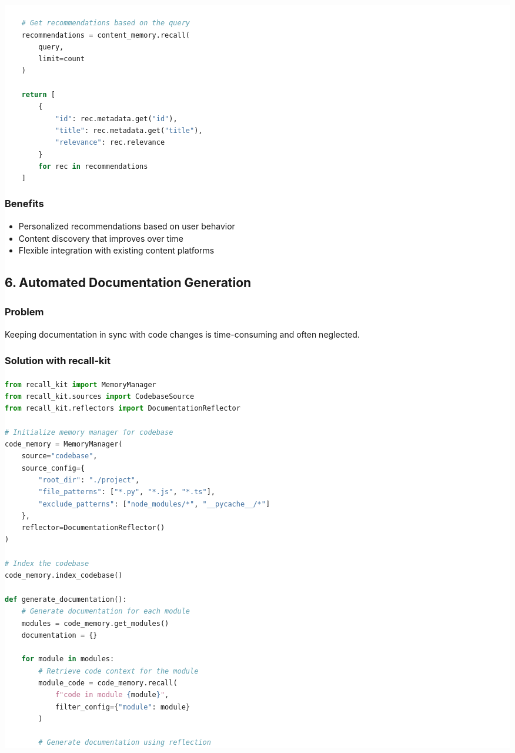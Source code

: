 ```python

    # Get recommendations based on the query
    recommendations = content_memory.recall(
        query,
        limit=count
    )

    return [
        {
            "id": rec.metadata.get("id"),
            "title": rec.metadata.get("title"),
            "relevance": rec.relevance
        }
        for rec in recommendations
    ]
```

### Benefits

- Personalized recommendations based on user behavior
- Content discovery that improves over time
- Flexible integration with existing content platforms

## 6. Automated Documentation Generation

### Problem

Keeping documentation in sync with code changes is time-consuming and often neglected.

### Solution with recall-kit

```python
from recall_kit import MemoryManager
from recall_kit.sources import CodebaseSource
from recall_kit.reflectors import DocumentationReflector

# Initialize memory manager for codebase
code_memory = MemoryManager(
    source="codebase",
    source_config={
        "root_dir": "./project",
        "file_patterns": ["*.py", "*.js", "*.ts"],
        "exclude_patterns": ["node_modules/*", "__pycache__/*"]
    },
    reflector=DocumentationReflector()
)

# Index the codebase
code_memory.index_codebase()

def generate_documentation():
    # Generate documentation for each module
    modules = code_memory.get_modules()
    documentation = {}

    for module in modules:
        # Retrieve code context for the module
        module_code = code_memory.recall(
            f"code in module {module}",
            filter_config={"module": module}
        )

        # Generate documentation using reflection
```